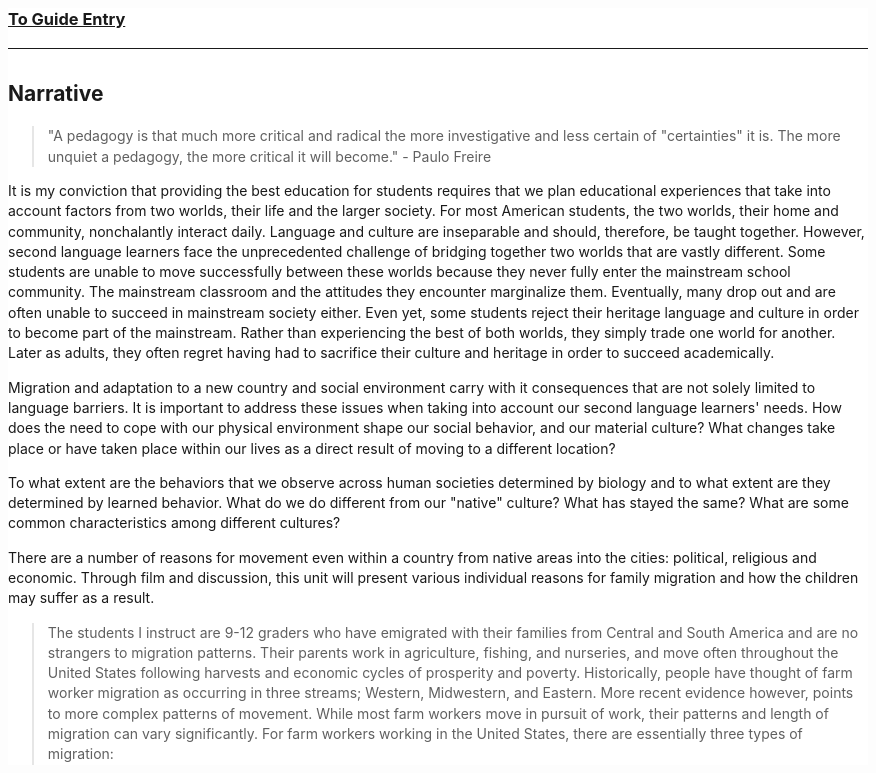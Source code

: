    </li>
  </a>
 </ul>
 <h3>
  <a href="../../../guides/2003/1/03.01.07.x.html">
   To Guide Entry
  </a>
 </h3>
<hr/>
 <h2>
  Narrative
 </h2>
<blockquote>
  <dl>
   <dt>
    "A pedagogy is that much more critical and radical the more investigative and less certain of "certainties" it is. The more unquiet a pedagogy, the more critical it will become."  - Paulo Freire
   </dt>
  </dl>
 </blockquote>
 <p>
  It is my conviction that providing the best education for students requires that we plan educational experiences that take into account factors from two worlds, their life and the larger society. For most American students, the two worlds, their home and community, nonchalantly interact daily. Language and culture are inseparable and should, therefore, be taught together. However, second language learners face the unprecedented challenge of bridging together two worlds that are vastly different. Some students are unable to move successfully between these worlds because they never fully enter the mainstream school community. The mainstream classroom and the attitudes they encounter marginalize them. Eventually, many drop out and are often unable to succeed in mainstream society either. Even yet, some students reject their heritage language and culture in order to become part of the mainstream. Rather than experiencing the best of both worlds, they simply trade one world for another.  Later as adults, they often regret having had to sacrifice their culture and heritage in order to succeed academically.
 </p>
<p>
  Migration and adaptation to a new country and social environment carry with it consequences that are not solely limited to language barriers. It is important to address these issues when taking into account our second language learners' needs. How does the need to cope with our physical environment shape our social behavior, and our material culture? What changes take place or have taken place within our lives as a direct result of moving to a different location?
 </p>
<p>
  To what extent are the behaviors that we observe across human societies determined by biology and to what extent are they determined by learned behavior. What do we do different from our "native" culture? What has stayed the same? What are some common characteristics among different cultures?
 </p>
<p>
  There are a number of reasons for movement even within a country from native areas into the cities: political, religious and economic. Through film and discussion, this unit will present various individual reasons for family migration and how the children may suffer as a result.
 </p>
<blockquote>
  <dl>
   <dt>
    <dt>
     The students I instruct are 9-12 graders who have emigrated with their families from Central and South America and are no strangers to migration patterns. Their parents work in agriculture, fishing, and nurseries, and move often throughout the United States following harvests and economic cycles of prosperity and poverty. Historically, people have thought of farm worker migration as occurring in three streams; Western, Midwestern, and Eastern. More recent evidence however, points to more complex patterns of movement. While most farm workers move in pursuit of work, their patterns and length of migration can vary significantly. For farm workers working in the United States, there are essentially three types of migration:
     <dt>
